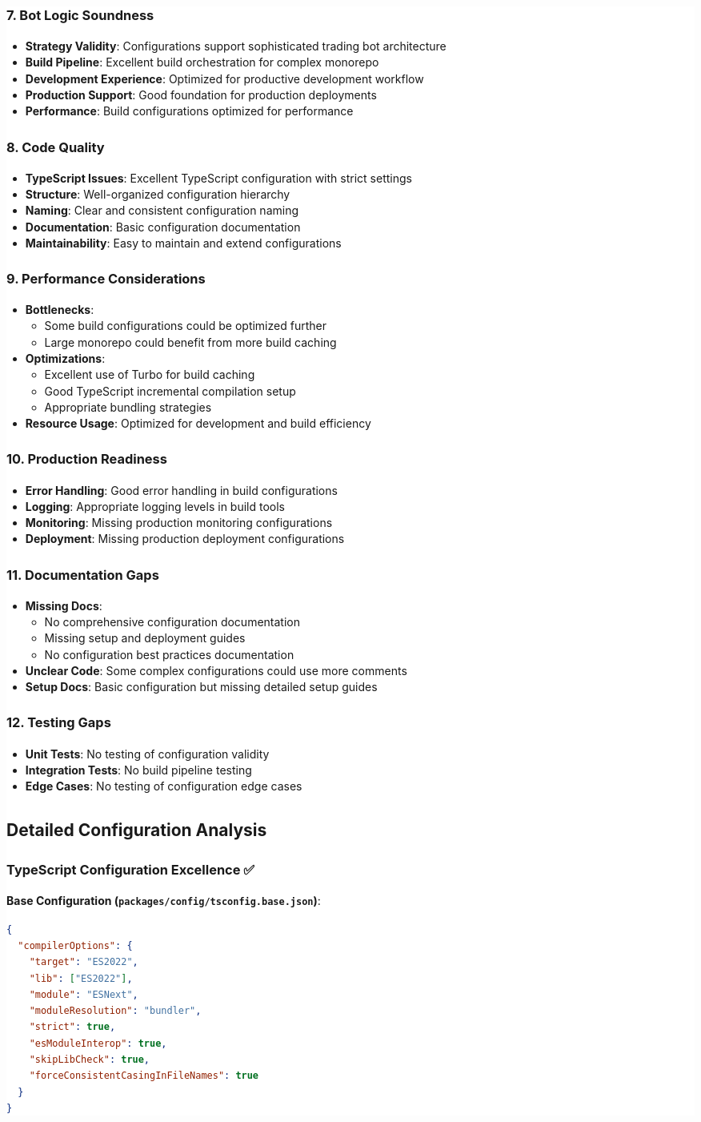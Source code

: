 ### 7. Bot Logic Soundness
- **Strategy Validity**: Configurations support sophisticated trading bot architecture
- **Build Pipeline**: Excellent build orchestration for complex monorepo
- **Development Experience**: Optimized for productive development workflow
- **Production Support**: Good foundation for production deployments
- **Performance**: Build configurations optimized for performance

### 8. Code Quality
- **TypeScript Issues**: Excellent TypeScript configuration with strict settings
- **Structure**: Well-organized configuration hierarchy
- **Naming**: Clear and consistent configuration naming
- **Documentation**: Basic configuration documentation
- **Maintainability**: Easy to maintain and extend configurations

### 9. Performance Considerations
- **Bottlenecks**: 
  - Some build configurations could be optimized further
  - Large monorepo could benefit from more build caching
- **Optimizations**: 
  - Excellent use of Turbo for build caching
  - Good TypeScript incremental compilation setup
  - Appropriate bundling strategies
- **Resource Usage**: Optimized for development and build efficiency

### 10. Production Readiness
- **Error Handling**: Good error handling in build configurations
- **Logging**: Appropriate logging levels in build tools
- **Monitoring**: Missing production monitoring configurations
- **Deployment**: Missing production deployment configurations

### 11. Documentation Gaps
- **Missing Docs**: 
  - No comprehensive configuration documentation
  - Missing setup and deployment guides
  - No configuration best practices documentation
- **Unclear Code**: Some complex configurations could use more comments
- **Setup Docs**: Basic configuration but missing detailed setup guides

### 12. Testing Gaps
- **Unit Tests**: No testing of configuration validity
- **Integration Tests**: No build pipeline testing
- **Edge Cases**: No testing of configuration edge cases

## Detailed Configuration Analysis

### **TypeScript Configuration Excellence** ✅

**Base Configuration (`packages/config/tsconfig.base.json`)**:
```json
{
  "compilerOptions": {
    "target": "ES2022",
    "lib": ["ES2022"],
    "module": "ESNext",
    "moduleResolution": "bundler",
    "strict": true,
    "esModuleInterop": true,
    "skipLibCheck": true,
    "forceConsistentCasingInFileNames": true
  }
}
```